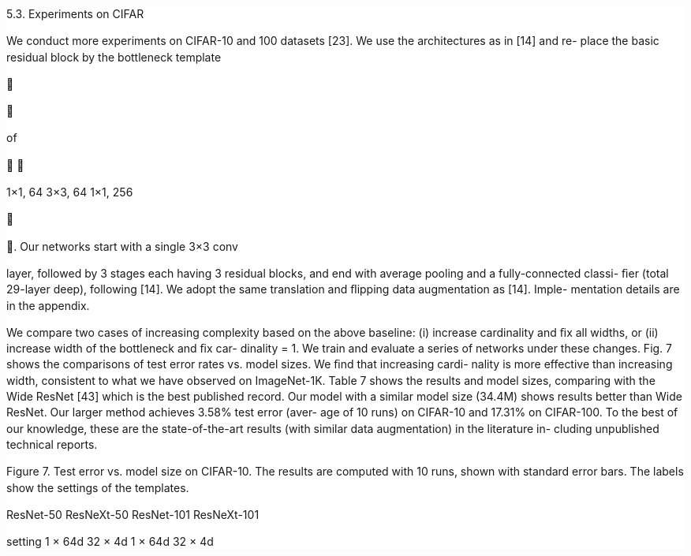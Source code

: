 5.3. Experiments on CIFAR

We conduct more experiments on CIFAR-10 and 100
datasets [23]. We use the architectures as in [14] and re-
place the basic residual block by the bottleneck template





of




1×1, 64
3×3, 64
1×1, 256



. Our networks start with a single 3×3 conv

layer, followed by 3 stages each having 3 residual blocks,
and end with average pooling and a fully-connected classi-
ﬁer (total 29-layer deep), following [14]. We adopt the same
translation and ﬂipping data augmentation as [14]. Imple-
mentation details are in the appendix.

We compare two cases of increasing complexity based
on the above baseline: (i) increase cardinality and ﬁx all
widths, or (ii) increase width of the bottleneck and ﬁx car-
dinality = 1. We train and evaluate a series of networks
under these changes. Fig. 7 shows the comparisons of test
error rates vs. model sizes. We ﬁnd that increasing cardi-
nality is more effective than increasing width, consistent to
what we have observed on ImageNet-1K. Table 7 shows the
results and model sizes, comparing with the Wide ResNet
[43] which is the best published record. Our model with a
similar model size (34.4M) shows results better than Wide
ResNet. Our larger method achieves 3.58% test error (aver-
age of 10 runs) on CIFAR-10 and 17.31% on CIFAR-100.
To the best of our knowledge, these are the state-of-the-art
results (with similar data augmentation) in the literature in-
cluding unpublished technical reports.

Figure 7. Test error vs. model size on CIFAR-10. The results are
computed with 10 runs, shown with standard error bars. The labels
show the settings of the templates.

ResNet-50
ResNeXt-50
ResNet-101
ResNeXt-101

setting
1 × 64d
32 × 4d
1 × 64d
32 × 4d
